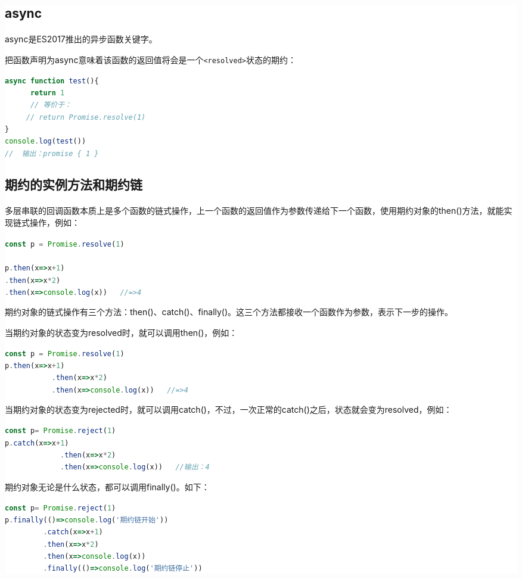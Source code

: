 ## async

async是ES2017推出的异步函数关键字。

把函数声明为async意味着该函数的返回值将会是一个`<resolved>`状态的期约：

```js
async function test(){
      return 1 
      // 等价于：
     // return Promise.resolve(1)
}
console.log(test())  
//  输出：promise { 1 }
```

## 期约的实例方法和期约链

多层串联的回调函数本质上是多个函数的链式操作，上一个函数的返回值作为参数传递给下一个函数，使用期约对象的then()方法，就能实现链式操作，例如：

```js
const p = Promise.resolve(1)

p.then(x=>x+1)
.then(x=>x*2)
.then(x=>console.log(x))   //=>4
```

期约对象的链式操作有三个方法：then()、catch()、finally()。这三个方法都接收一个函数作为参数，表示下一步的操作。

当期约对象的状态变为resolved时，就可以调用then()，例如：

```js
const p = Promise.resolve(1)
p.then(x=>x+1)
           .then(x=>x*2)
           .then(x=>console.log(x))   //=>4
```


当期约对象的状态变为rejected时，就可以调用catch()，不过，一次正常的catch()之后，状态就会变为resolved，例如：

```js
const p= Promise.reject(1)
p.catch(x=>x+1)
             .then(x=>x*2)
             .then(x=>console.log(x))   //输出：4
```

期约对象无论是什么状态，都可以调用finally()。如下：

```js
const p= Promise.reject(1)
p.finally(()=>console.log('期约链开始'))
         .catch(x=>x+1)             
         .then(x=>x*2)
         .then(x=>console.log(x))
         .finally(()=>console.log('期约链停止'))  
```
